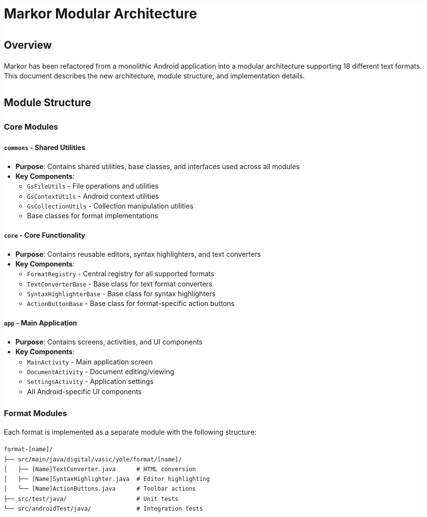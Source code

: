 # Markor Modular Architecture

## Overview

Markor has been refactored from a monolithic Android application into a modular architecture supporting 18 different text formats. This document describes the new architecture, module structure, and implementation details.

## Module Structure

### Core Modules

#### `commons` - Shared Utilities
- **Purpose**: Contains shared utilities, base classes, and interfaces used across all modules
- **Key Components**:
  - `GsFileUtils` - File operations and utilities
  - `GsContextUtils` - Android context utilities
  - `GsCollectionUtils` - Collection manipulation utilities
  - Base classes for format implementations

#### `core` - Core Functionality
- **Purpose**: Contains reusable editors, syntax highlighters, and text converters
- **Key Components**:
  - `FormatRegistry` - Central registry for all supported formats
  - `TextConverterBase` - Base class for text format converters
  - `SyntaxHighlighterBase` - Base class for syntax highlighters
  - `ActionButtonBase` - Base class for format-specific action buttons

#### `app` - Main Application
- **Purpose**: Contains screens, activities, and UI components
- **Key Components**:
  - `MainActivity` - Main application screen
  - `DocumentActivity` - Document editing/viewing
  - `SettingsActivity` - Application settings
  - All Android-specific UI components

### Format Modules

Each format is implemented as a separate module with the following structure:

```
format-[name]/
├── src/main/java/digital/vasic/yole/format/[name]/
│   ├── [Name]TextConverter.java      # HTML conversion
│   ├── [Name]SyntaxHighlighter.java  # Editor highlighting
│   └── [Name]ActionButtons.java      # Toolbar actions
├── src/test/java/                    # Unit tests
└── src/androidTest/java/             # Integration tests
```
